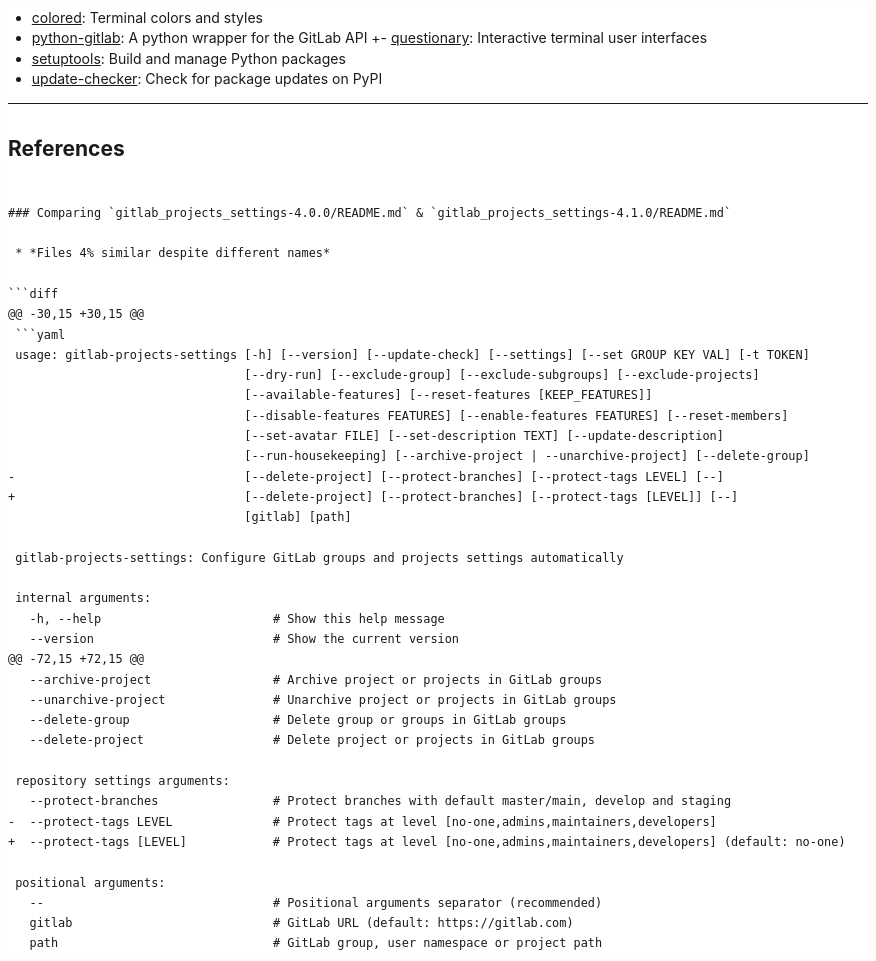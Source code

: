  - [colored](https://pypi.org/project/colored/): Terminal colors and styles
 - [python-gitlab](https://pypi.org/project/python-gitlab/): A python wrapper for the GitLab API
+- [questionary](https://pypi.org/project/questionary/): Interactive terminal user interfaces
 - [setuptools](https://pypi.org/project/setuptools/): Build and manage Python packages
 - [update-checker](https://pypi.org/project/update-checker/): Check for package updates on PyPI
 
 ---
 
 ## References
```

### Comparing `gitlab_projects_settings-4.0.0/README.md` & `gitlab_projects_settings-4.1.0/README.md`

 * *Files 4% similar despite different names*

```diff
@@ -30,15 +30,15 @@
 ```yaml
 usage: gitlab-projects-settings [-h] [--version] [--update-check] [--settings] [--set GROUP KEY VAL] [-t TOKEN]
                                 [--dry-run] [--exclude-group] [--exclude-subgroups] [--exclude-projects]
                                 [--available-features] [--reset-features [KEEP_FEATURES]]
                                 [--disable-features FEATURES] [--enable-features FEATURES] [--reset-members]
                                 [--set-avatar FILE] [--set-description TEXT] [--update-description]
                                 [--run-housekeeping] [--archive-project | --unarchive-project] [--delete-group]
-                                [--delete-project] [--protect-branches] [--protect-tags LEVEL] [--]
+                                [--delete-project] [--protect-branches] [--protect-tags [LEVEL]] [--]
                                 [gitlab] [path]
 
 gitlab-projects-settings: Configure GitLab groups and projects settings automatically
 
 internal arguments:
   -h, --help                        # Show this help message
   --version                         # Show the current version
@@ -72,15 +72,15 @@
   --archive-project                 # Archive project or projects in GitLab groups
   --unarchive-project               # Unarchive project or projects in GitLab groups
   --delete-group                    # Delete group or groups in GitLab groups
   --delete-project                  # Delete project or projects in GitLab groups
 
 repository settings arguments:
   --protect-branches                # Protect branches with default master/main, develop and staging
-  --protect-tags LEVEL              # Protect tags at level [no-one,admins,maintainers,developers]
+  --protect-tags [LEVEL]            # Protect tags at level [no-one,admins,maintainers,developers] (default: no-one)
 
 positional arguments:
   --                                # Positional arguments separator (recommended)
   gitlab                            # GitLab URL (default: https://gitlab.com)
   path                              # GitLab group, user namespace or project path
 ```
 